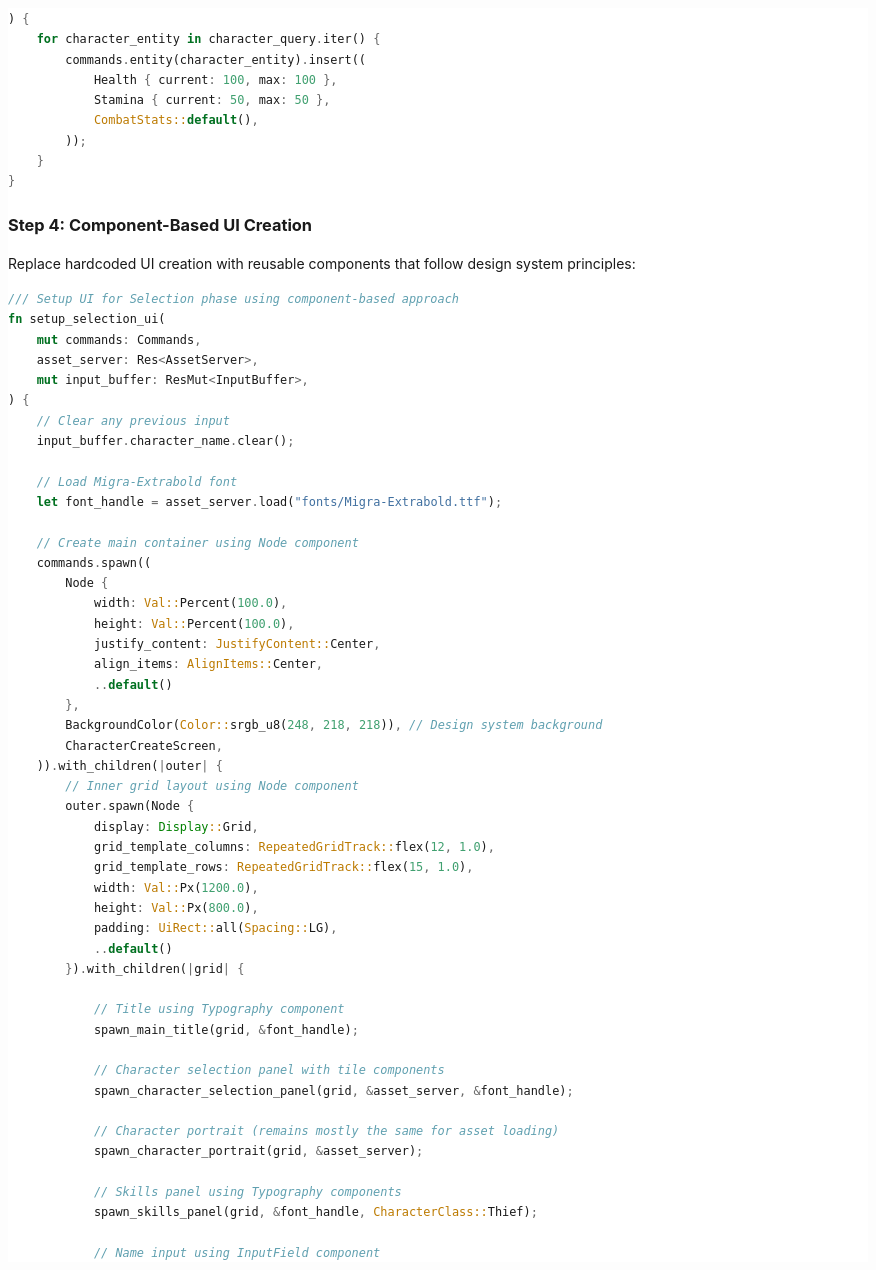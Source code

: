 ```rust
) {
    for character_entity in character_query.iter() {
        commands.entity(character_entity).insert((
            Health { current: 100, max: 100 },
            Stamina { current: 50, max: 50 },
            CombatStats::default(),
        ));
    }
}
```

### Step 4: Component-Based UI Creation

Replace hardcoded UI creation with reusable components that follow design system principles:

```rust
/// Setup UI for Selection phase using component-based approach
fn setup_selection_ui(
    mut commands: Commands,
    asset_server: Res<AssetServer>,
    mut input_buffer: ResMut<InputBuffer>,
) {
    // Clear any previous input
    input_buffer.character_name.clear();

    // Load Migra-Extrabold font
    let font_handle = asset_server.load("fonts/Migra-Extrabold.ttf");

    // Create main container using Node component
    commands.spawn((
        Node {
            width: Val::Percent(100.0),
            height: Val::Percent(100.0),
            justify_content: JustifyContent::Center,
            align_items: AlignItems::Center,
            ..default()
        },
        BackgroundColor(Color::srgb_u8(248, 218, 218)), // Design system background
        CharacterCreateScreen,
    )).with_children(|outer| {
        // Inner grid layout using Node component
        outer.spawn(Node {
            display: Display::Grid,
            grid_template_columns: RepeatedGridTrack::flex(12, 1.0),
            grid_template_rows: RepeatedGridTrack::flex(15, 1.0),
            width: Val::Px(1200.0),
            height: Val::Px(800.0),
            padding: UiRect::all(Spacing::LG),
            ..default()
        }).with_children(|grid| {

            // Title using Typography component
            spawn_main_title(grid, &font_handle);

            // Character selection panel with tile components
            spawn_character_selection_panel(grid, &asset_server, &font_handle);

            // Character portrait (remains mostly the same for asset loading)
            spawn_character_portrait(grid, &asset_server);

            // Skills panel using Typography components
            spawn_skills_panel(grid, &font_handle, CharacterClass::Thief);

            // Name input using InputField component
```